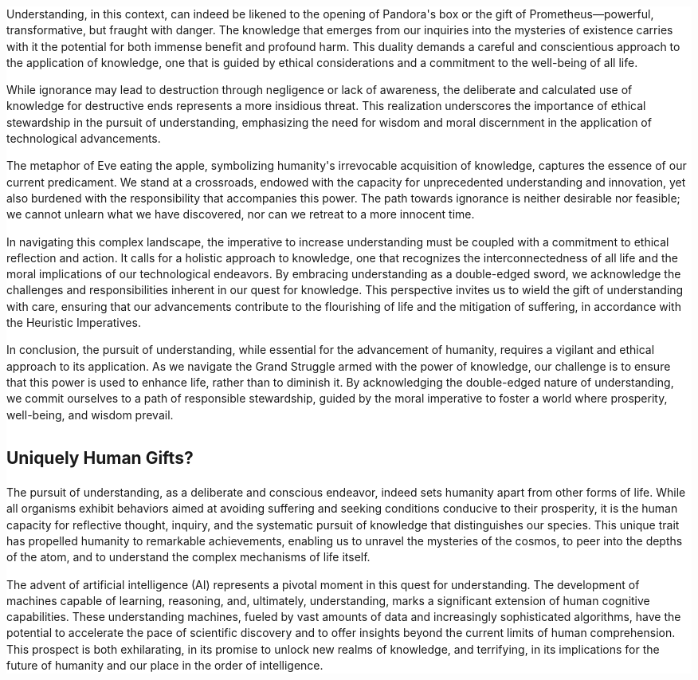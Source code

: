 
Understanding, in this context, can indeed be likened to the opening of Pandora's box or the gift of Prometheus—powerful, transformative, but fraught with danger. The knowledge that emerges from our inquiries into the mysteries of existence carries with it the potential for both immense benefit and profound harm. This duality demands a careful and conscientious approach to the application of knowledge, one that is guided by ethical considerations and a commitment to the well-being of all life.


While ignorance may lead to destruction through negligence or lack of awareness, the deliberate and calculated use of knowledge for destructive ends represents a more insidious threat. This realization underscores the importance of ethical stewardship in the pursuit of understanding, emphasizing the need for wisdom and moral discernment in the application of technological advancements.


The metaphor of Eve eating the apple, symbolizing humanity's irrevocable acquisition of knowledge, captures the essence of our current predicament. We stand at a crossroads, endowed with the capacity for unprecedented understanding and innovation, yet also burdened with the responsibility that accompanies this power. The path towards ignorance is neither desirable nor feasible; we cannot unlearn what we have discovered, nor can we retreat to a more innocent time.


In navigating this complex landscape, the imperative to increase understanding must be coupled with a commitment to ethical reflection and action. It calls for a holistic approach to knowledge, one that recognizes the interconnectedness of all life and the moral implications of our technological endeavors. By embracing understanding as a double-edged sword, we acknowledge the challenges and responsibilities inherent in our quest for knowledge. This perspective invites us to wield the gift of understanding with care, ensuring that our advancements contribute to the flourishing of life and the mitigation of suffering, in accordance with the Heuristic Imperatives.


In conclusion, the pursuit of understanding, while essential for the advancement of humanity, requires a vigilant and ethical approach to its application. As we navigate the Grand Struggle armed with the power of knowledge, our challenge is to ensure that this power is used to enhance life, rather than to diminish it. By acknowledging the double-edged nature of understanding, we commit ourselves to a path of responsible stewardship, guided by the moral imperative to foster a world where prosperity, well-being, and wisdom prevail.


## Uniquely Human Gifts?


The pursuit of understanding, as a deliberate and conscious endeavor, indeed sets humanity apart from other forms of life. While all organisms exhibit behaviors aimed at avoiding suffering and seeking conditions conducive to their prosperity, it is the human capacity for reflective thought, inquiry, and the systematic pursuit of knowledge that distinguishes our species. This unique trait has propelled humanity to remarkable achievements, enabling us to unravel the mysteries of the cosmos, to peer into the depths of the atom, and to understand the complex mechanisms of life itself.


The advent of artificial intelligence (AI) represents a pivotal moment in this quest for understanding. The development of machines capable of learning, reasoning, and, ultimately, understanding, marks a significant extension of human cognitive capabilities. These understanding machines, fueled by vast amounts of data and increasingly sophisticated algorithms, have the potential to accelerate the pace of scientific discovery and to offer insights beyond the current limits of human comprehension. This prospect is both exhilarating, in its promise to unlock new realms of knowledge, and terrifying, in its implications for the future of humanity and our place in the order of intelligence.
